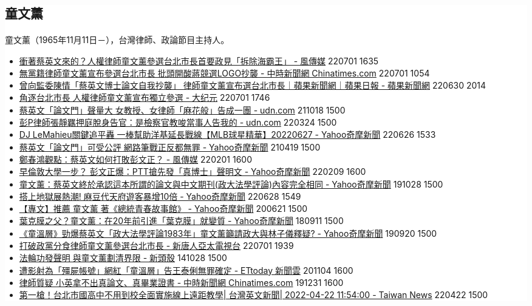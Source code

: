 ## 童文薰

童文薰（1965年11月11日－），台灣律師、政論節目主持人。
- [衝著蔡英文來的？人權律師童文薰參選台北市長首要政見「拆除海霸王」 - 風傳媒](https://www.storm.mg/article/4405127 "衝著蔡英文來的？人權律師童文薰參選台北市長首要政見「拆除海霸王」 - 風傳媒") 220701 1635
- [無黨籍律師童文薰宣布參選台北市長 批頭開酸蔣競選LOGO抄襲 - 中時新聞網 Chinatimes.com](https://www.chinatimes.com/realtimenews/20220701001600-260407?ctrack=pc_main_rtime_p02 "無黨籍律師童文薰宣布參選台北市長 批頭開酸蔣競選LOGO抄襲 - 中時新聞網 Chinatimes.com") 220701 1054
- [曾向監委陳情「蔡英文博士論文自我抄襲」 律師童文薰宣布選台北巿長｜蘋果新聞網｜蘋果日報 - 蘋果新聞網](https://tw.appledaily.com/politics/20220630/E95E2DD67D7701E6A3B052AC5F "曾向監委陳情「蔡英文博士論文自我抄襲」 律師童文薰宣布選台北巿長｜蘋果新聞網｜蘋果日報 - 蘋果新聞網") 220630 2014
- [角逐台北市長 人權律師童文薰宣布獨立參選 - 大纪元](https://www.epochtimes.com/gb/22/7/1/n13771336.htm "角逐台北市長 人權律師童文薰宣布獨立參選 - 大纪元") 220701 1746
- [蔡英文「論文門」聲量大 女教授、女律師「麻花般」告成一團 - udn.com](https://udn.com/news/story/7321/5825301 "蔡英文「論文門」聲量大 女教授、女律師「麻花般」告成一團 - udn.com") 211018 1500
- [彭P律師張靜羈押庭脫身告官：是檢察官教唆當事人告我的 - udn.com](https://udn.com/news/story/7321/6188490 "彭P律師張靜羈押庭脫身告官：是檢察官教唆當事人告我的 - udn.com") 220324 1500
- [DJ LeMahieu關鍵追平轟 一棒幫助洋基延長戰線【MLB球星精華】20220627 - Yahoo奇摩新聞](https://tw.news.yahoo.com/dj-lemahieu%E9%97%9C%E9%8D%B5%E8%BF%BD%E5%B9%B3%E8%BD%9F-%E6%A3%92%E5%B9%AB%E5%8A%A9%E6%B4%8B%E5%9F%BA%E5%BB%B6%E9%95%B7%E6%88%B0%E7%B7%9A-mlb%E7%90%83%E6%98%9F%E7%B2%BE%E8%8F%AF-20220627-041202276.html "DJ LeMahieu關鍵追平轟 一棒幫助洋基延長戰線【MLB球星精華】20220627 - Yahoo奇摩新聞") 220626 1533
- [蔡英文「論文門」可受公評 網路筆戰正反都無罪 - Yahoo奇摩新聞](https://tw.news.yahoo.com/%E8%94%A1%E8%8B%B1%E6%96%87-%E8%AB%96%E6%96%87%E9%96%80-%E5%8F%AF%E5%8F%97%E5%85%AC%E8%A9%95-%E7%B6%B2%E8%B7%AF%E7%AD%86%E6%88%B0%E6%AD%A3%E5%8F%8D%E9%83%BD%E7%84%A1%E7%BD%AA-045249056.html "蔡英文「論文門」可受公評 網路筆戰正反都無罪 - Yahoo奇摩新聞") 210419 1500
- [鄭春鴻觀點：蔡英文如何打敗彭文正？ - 風傳媒](https://www.storm.mg/article/4174544?page=1 "鄭春鴻觀點：蔡英文如何打敗彭文正？ - 風傳媒") 220201 1600
- [早倫敦大學一步？ 彭文正爆：PTT搶先發「真博士」聲明文 - Yahoo奇摩新聞](https://tw.news.yahoo.com/%E6%97%A9%E5%80%AB%E6%95%A6%E5%A4%A7%E5%AD%B8-%E6%AD%A5-%E5%BD%AD%E6%96%87%E6%AD%A3%E7%88%86-ptt%E6%90%B6%E5%85%88%E7%99%BC-%E7%9C%9F%E5%8D%9A%E5%A3%AB-105915419.html "早倫敦大學一步？ 彭文正爆：PTT搶先發「真博士」聲明文 - Yahoo奇摩新聞") 220209 1600
- [童文薰：蔡英文終於承認這本所謂的論文與中文期刊(政大法學評論)內容完全相同 - Yahoo奇摩新聞](https://tw.news.yahoo.com/%E7%AB%A5%E6%96%87%E8%96%B0-%E8%94%A1%E8%8B%B1%E6%96%87%E7%B5%82%E6%96%BC%E6%89%BF%E8%AA%8D%E9%80%99%E6%9C%AC%E6%89%80%E8%AC%82%E7%9A%84%E8%AB%96%E6%96%87%E8%88%87%E4%B8%AD%E6%96%87%E6%9C%9F%E5%88%8A-%E6%94%BF%E5%A4%A7%E6%B3%95%E5%AD%B8%E8%A9%95%E8%AB%96-%E5%85%A7%E5%AE%B9%E5%AE%8C%E5%85%A8%E7%9B%B8%E5%90%8C-121337185.html "童文薰：蔡英文終於承認這本所謂的論文與中文期刊(政大法學評論)內容完全相同 - Yahoo奇摩新聞") 191028 1500
- [搭上地獄展熱潮! 麻豆代天府遊客暴增10倍 - Yahoo奇摩新聞](https://tw.news.yahoo.com/%E6%90%AD%E4%B8%8A%E5%9C%B0%E7%8D%84%E5%B1%95%E7%86%B1%E6%BD%AE-%E9%BA%BB%E8%B1%86%E4%BB%A3%E5%A4%A9%E5%BA%9C%E9%81%8A%E5%AE%A2%E6%9A%B4%E5%A2%9E10%E5%80%8D-074941069.html "搭上地獄展熱潮! 麻豆代天府遊客暴增10倍 - Yahoo奇摩新聞") 220628 1549
- [【專文】推薦 童文薰 著《總統青春故事館》 - Yahoo奇摩新聞](https://tw.news.yahoo.com/%E5%B0%88%E6%96%87-%E6%8E%A8%E8%96%A6-%E7%AB%A5%E6%96%87%E8%96%B0-%E8%91%97-%E7%B8%BD%E7%B5%B1%E9%9D%92%E6%98%A5%E6%95%85%E4%BA%8B%E9%A4%A8-023934491.html "【專文】推薦 童文薰 著《總統青春故事館》 - Yahoo奇摩新聞") 200621 1500
- [葉克膜之父？童文薰：在20年前引進「葉克膜」就變質 - Yahoo奇摩新聞](https://tw.news.yahoo.com/%E6%9F%AFp%E8%B3%A3%E5%99%A8%E5%AE%98-%E5%A5%B9%E6%8F%AD-20%E5%B9%B4%E5%89%8D%E5%B0%B1%E9%96%8B%E5%A7%8B%E4%BA%86-160506821.html "葉克膜之父？童文薰：在20年前引進「葉克膜」就變質 - Yahoo奇摩新聞") 180911 1500
- [《童溫層》勁爆蔡英文「政大法學評論1983年」童文薰籲請政大與林子儀釋疑? - Yahoo奇摩新聞](https://tw.news.yahoo.com/%E7%AB%A5%E6%BA%AB%E5%B1%A4-%E5%8B%81%E7%88%86%E8%94%A1%E8%8B%B1%E6%96%87-%E6%94%BF%E5%A4%A7%E6%B3%95%E5%AD%B8%E8%A9%95%E8%AB%961983%E5%B9%B4-%E7%AB%A5%E6%96%87%E8%96%B0%E7%B1%B2%E8%AB%8B%E6%94%BF%E5%A4%A7%E8%88%87%E6%9E%97%E5%AD%90%E5%84%80%E9%87%8B%E7%96%91-083516984.html "《童溫層》勁爆蔡英文「政大法學評論1983年」童文薰籲請政大與林子儀釋疑? - Yahoo奇摩新聞") 190920 1500
- [打破政黨分食律師童文薰參選台北市長 - 新唐人亞太電視台](https://www.ntdtv.com.tw/b5/20220701/video/333612.html?%E6%89%93%E7%A0%B4%E6%94%BF%E9%BB%A8%E5%88%86%E9%A3%9F%20%E5%BE%8B%E5%B8%AB%E7%AB%A5%E6%96%87%E8%96%B0%E5%8F%83%E9%81%B8%E5%8F%B0%E5%8C%97%E5%B8%82%E9%95%B7 "打破政黨分食律師童文薰參選台北市長 - 新唐人亞太電視台") 220701 1939
- [法輪功發聲明 與童文薰劃清界限 - 新頭殼](https://newtalk.tw/news/view/2014-10-28/52963 "法輪功發聲明 與童文薰劃清界限 - 新頭殼") 141028 1500
- [遭影射為「殭屍帳號」網紅「童溫層」告王泰俐無罪確定 - ETtoday 新聞雲](https://www.ettoday.net/news/20201104/1846733.htm "遭影射為「殭屍帳號」網紅「童溫層」告王泰俐無罪確定 - ETtoday 新聞雲") 201104 1600
- [律師質疑 小英拿不出真論文、真畢業證書 - 中時新聞網 Chinatimes.com](https://www.chinatimes.com/newspapers/20191231000531-260118 "律師質疑 小英拿不出真論文、真畢業證書 - 中時新聞網 Chinatimes.com") 191231 1600
- [第一槍！台北市國高中不用到校全面實施線上遠距教學| 台灣英文新聞| 2022-04-22 11:54:00 - Taiwan News](https://www.taiwannews.com.tw/ch/news/4515406 "第一槍！台北市國高中不用到校全面實施線上遠距教學| 台灣英文新聞| 2022-04-22 11:54:00 - Taiwan News") 220422 1500
